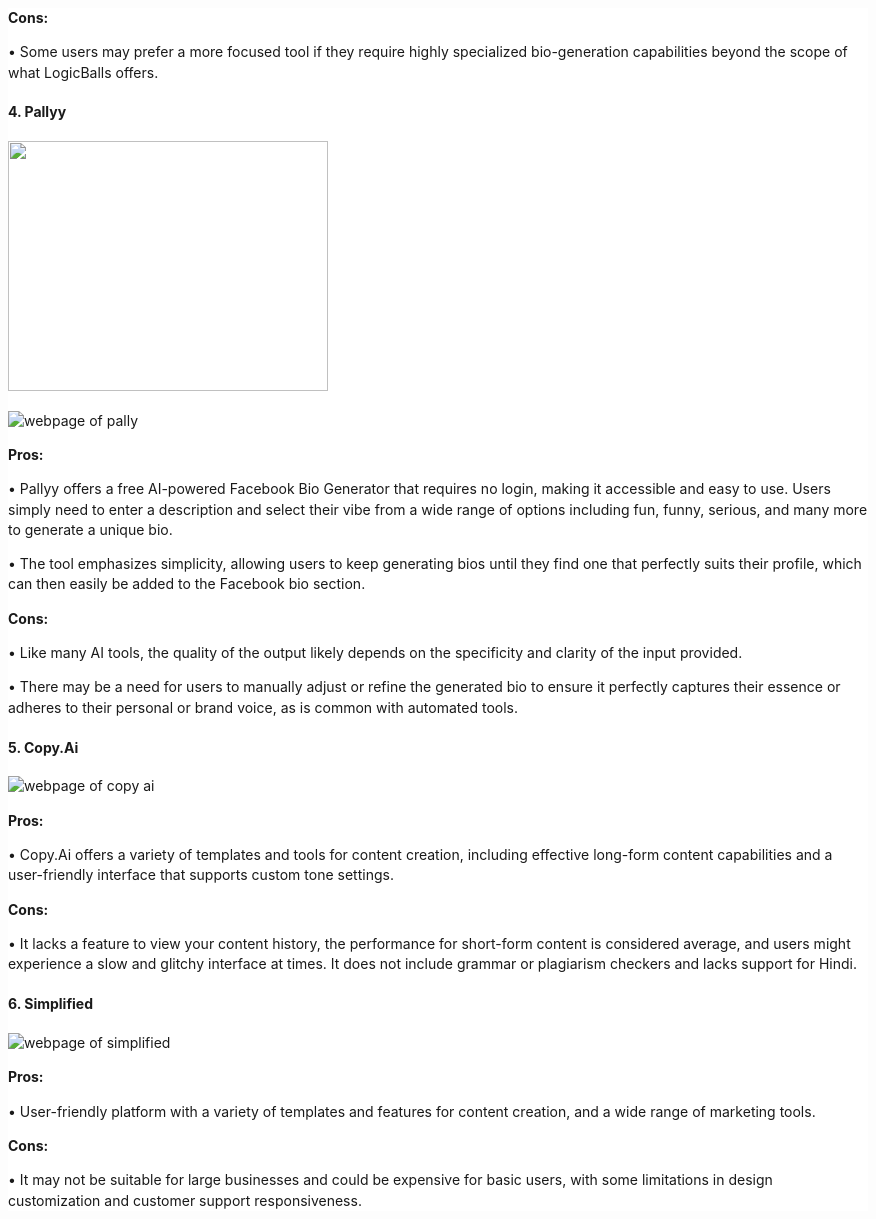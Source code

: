 **Cons:**

• Some users may prefer a more focused tool if they require highly specialized bio-generation capabilities beyond the scope of what LogicBalls offers.

#### 4\. Pallyy


<a href="https://zonlipartnershipprogram.pxf.io/c/5597632/1821134/17882" target="_top" id="1821134"><img src="//a.impactradius-go.com/display-ad/17882-1821134" border="0" alt="" width="320" height="250"/></a><img height="0" width="0" src="https://imp.pxf.io/i/5597632/1821134/17882" style="position:absolute;visibility:hidden;" border="0" />

![webpage of pally](https://images.wondershare.com/filmora/images2024/article/100-bios-for-facebook-to-make-your-profile-attractive-12.jpg)

**Pros:**

• Pallyy offers a free AI-powered Facebook Bio Generator that requires no login, making it accessible and easy to use. Users simply need to enter a description and select their vibe from a wide range of options including fun, funny, serious, and many more to generate a unique bio.

• The tool emphasizes simplicity, allowing users to keep generating bios until they find one that perfectly suits their profile, which can then easily be added to the Facebook bio section.

**Cons:**

• Like many AI tools, the quality of the output likely depends on the specificity and clarity of the input provided.

• There may be a need for users to manually adjust or refine the generated bio to ensure it perfectly captures their essence or adheres to their personal or brand voice, as is common with automated tools.

#### 5\. Copy.Ai

![webpage of copy ai](https://images.wondershare.com/filmora/images2024/article/100-bios-for-facebook-to-make-your-profile-attractive-13.jpg)

**Pros:**

• Copy.Ai offers a variety of templates and tools for content creation, including effective long-form content capabilities and a user-friendly interface that supports custom tone settings.

**Cons:**

• It lacks a feature to view your content history, the performance for short-form content is considered average, and users might experience a slow and glitchy interface at times. It does not include grammar or plagiarism checkers and lacks support for Hindi.

#### 6\. Simplified

![webpage of simplified](https://images.wondershare.com/filmora/images2024/article/100-bios-for-facebook-to-make-your-profile-attractive-14.jpg)

**Pros:**

• User-friendly platform with a variety of templates and features for content creation, and a wide range of marketing tools.

**Cons:**

• It may not be suitable for large businesses and could be expensive for basic users, with some limitations in design customization and customer support responsiveness.
